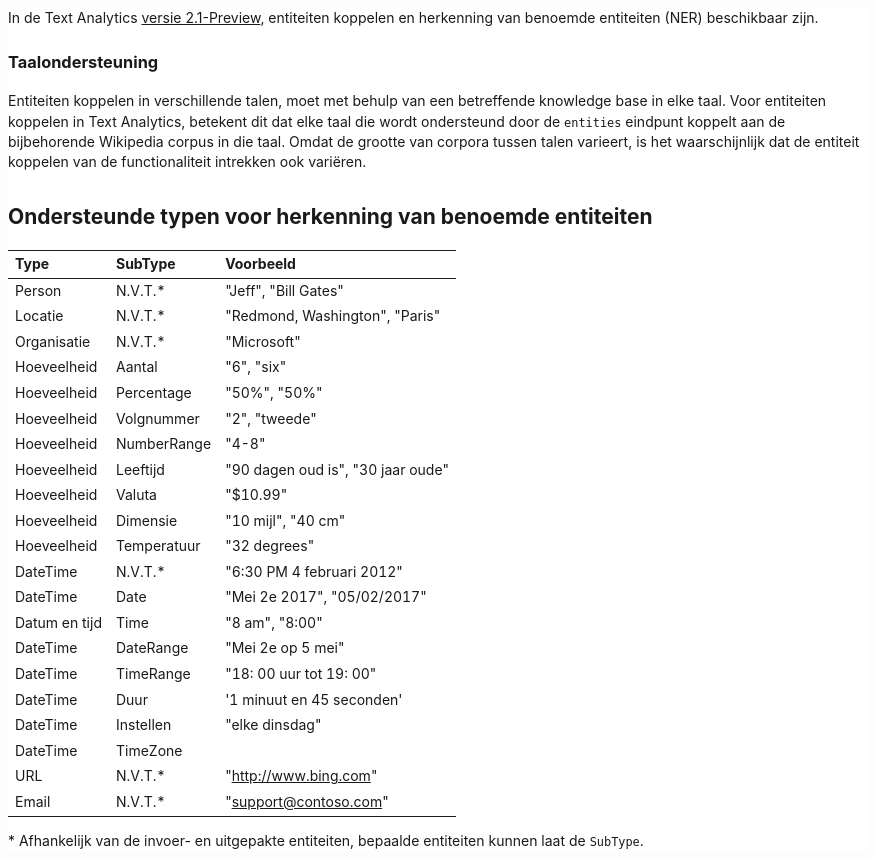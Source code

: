 In de Text Analytics [versie 2.1-Preview](https://westus.dev.cognitive.microsoft.com/docs/services/TextAnalytics-V2-1-Preview/operations/5ac4251d5b4ccd1554da7634), entiteiten koppelen en herkenning van benoemde entiteiten (NER) beschikbaar zijn.

### <a name="language-support"></a>Taalondersteuning

Entiteiten koppelen in verschillende talen, moet met behulp van een betreffende knowledge base in elke taal. Voor entiteiten koppelen in Text Analytics, betekent dit dat elke taal die wordt ondersteund door de `entities` eindpunt koppelt aan de bijbehorende Wikipedia corpus in die taal. Omdat de grootte van corpora tussen talen varieert, is het waarschijnlijk dat de entiteit koppelen van de functionaliteit intrekken ook variëren.

## <a name="supported-types-for-named-entity-recognition"></a>Ondersteunde typen voor herkenning van benoemde entiteiten

| Type  | SubType | Voorbeeld |
|:-----------   |:------------- |:---------|
| Person        | N.V.T.\*         | "Jeff", "Bill Gates"     |
| Locatie      | N.V.T.\*         | "Redmond, Washington", "Paris"  |
| Organisatie  | N.V.T.\*         | "Microsoft"   |
| Hoeveelheid      | Aantal        | "6", "six"     | 
| Hoeveelheid      | Percentage    | "50%", "50%"| 
| Hoeveelheid      | Volgnummer       | "2", "tweede"     | 
| Hoeveelheid      | NumberRange   | "4-8"     | 
| Hoeveelheid      | Leeftijd           | "90 dagen oud is", "30 jaar oude"    | 
| Hoeveelheid      | Valuta      | "$10.99"     | 
| Hoeveelheid      | Dimensie     | "10 mijl", "40 cm"     | 
| Hoeveelheid      | Temperatuur   | "32 degrees"    |
| DateTime      | N.V.T.\*         | "6:30 PM 4 februari 2012"      | 
| DateTime      | Date          | "Mei 2e 2017", "05/02/2017"   | 
| Datum en tijd     | Time          | "8 am", "8:00"  | 
| DateTime      | DateRange     | "Mei 2e op 5 mei"    | 
| DateTime      | TimeRange     | "18: 00 uur tot 19: 00"     | 
| DateTime      | Duur      | '1 minuut en 45 seconden'   | 
| DateTime      | Instellen           | "elke dinsdag"     | 
| DateTime      | TimeZone      |    | 
| URL           | N.V.T.\*         | "http://www.bing.com"    |
| Email         | N.V.T.\*         | "support@contoso.com" |
\* Afhankelijk van de invoer- en uitgepakte entiteiten, bepaalde entiteiten kunnen laat de `SubType`.
